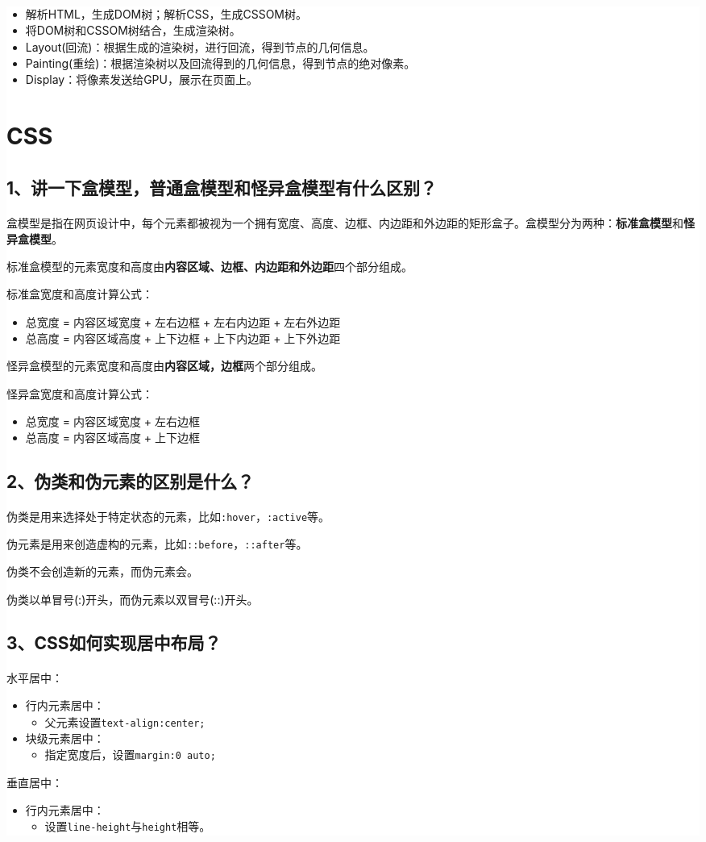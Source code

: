 - 解析HTML，生成DOM树；解析CSS，生成CSSOM树。
- 将DOM树和CSSOM树结合，生成渲染树。
- Layout(回流)：根据生成的渲染树，进行回流，得到节点的几何信息。
- Painting(重绘)：根据渲染树以及回流得到的几何信息，得到节点的绝对像素。
- Display：将像素发送给GPU，展示在页面上。



# CSS

## 1、讲一下盒模型，普通盒模型和怪异盒模型有什么区别？

盒模型是指在网页设计中，每个元素都被视为一个拥有宽度、高度、边框、内边距和外边距的矩形盒子。盒模型分为两种：**标准盒模型**和**怪异盒模型**。



标准盒模型的元素宽度和高度由**内容区域、边框、内边距和外边距**四个部分组成。

标准盒宽度和高度计算公式：

- 总宽度 = 内容区域宽度 + 左右边框 + 左右内边距 + 左右外边距
- 总高度 = 内容区域高度 + 上下边框 + 上下内边距 + 上下外边距



怪异盒模型的元素宽度和高度由**内容区域，边框**两个部分组成。

怪异盒宽度和高度计算公式：

- 总宽度 = 内容区域宽度 + 左右边框
- 总高度 = 内容区域高度 + 上下边框



## 2、伪类和伪元素的区别是什么？

伪类是用来选择处于特定状态的元素，比如`:hover`，`:active`等。

伪元素是用来创造虚构的元素，比如`::before`，`::after`等。

伪类不会创造新的元素，而伪元素会。

伪类以单冒号(:)开头，而伪元素以双冒号(::)开头。



## 3、CSS如何实现居中布局？

水平居中：

- 行内元素居中：
  - 父元素设置`text-align:center;`
- 块级元素居中：
  - 指定宽度后，设置`margin:0 auto;`

垂直居中：

- 行内元素居中：
  - 设置`line-height`与`height`相等。
